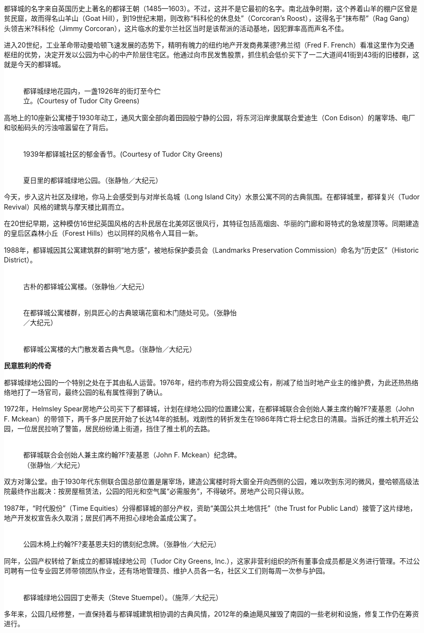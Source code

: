   <p>都铎城的名字来自英国历史上著名的都铎王朝（1485—1603）。不过，这并不是它最初的名字。南北战争时期，这个养着山羊的棚户区曾是贫民窟，故而得名山羊山（Goat Hill），到19世纪末期，则改称“科科伦的休息处”（Corcoran&#8217;s Roost），这得名于“抹布帮”（Rag Gang）头领吉米?科科伦（Jimmy Corcoran），这片临水的爱尔兰社区当时是该帮派的活动基地，因犯罪率高而声名不佳。</p>
  <p>进入20世纪，工业革命带动曼哈顿飞速发展的态势下，精明有魄力的纽约地产开发商弗莱德?弗兰彻（Fred F. French）看准这里作为交通枢纽的优势，决定开发以公园为中心的中产阶层住宅区。他通过向市民发售股票，抓住机会低价买下了一二大道间41街到43街的旧楼群，这就是今天的都铎城。</p>
  <figure id="attachment_8243389" style="width: 300px" class="wp-caption aligncenter"><ahref="https://i.epochtimes.com/assets/uploads/2016/08/1608271640262669.jpg"><img class="wp-image-8243389" title="" src="https://i.epochtimes.com/assets/uploads/2016/08/1608271640262669.jpg" alt="" width="300" b="400" /></a><figcaption class="wp-caption-text">都铎城绿地花园内，一盏1926年的街灯至今伫立。(Courtesy of Tudor City Greens)</figcaption></figure>  <p>高地上的10座新公寓楼于1930年动工，通风大窗全部向着田园般宁静的公园，将东河沿岸隶属联合爱迪生（Con Edison）的屠宰场、电厂和驳船码头的污浊喧嚣留在了背后。</p>
  <figure id="attachment_8243387" style="width: 449px" class="wp-caption aligncenter"><ahref="https://i.epochtimes.com/assets/uploads/2016/08/1608271636042669.jpg"><img class="wp-image-8243387" src="https://i.epochtimes.com/assets/uploads/2016/08/1608271636042669-450x352.jpg" alt="" width="449" b="351" /></a><figcaption class="wp-caption-text">1939年都铎城社区的郁金香节。(Courtesy of Tudor City Greens)</figcaption></figure>  <figure id="attachment_8243415" style="width: 300px" class="wp-caption aligncenter"><ahref="https://i.epochtimes.com/assets/uploads/2016/08/1608271649102669.jpg"><img class="wp-image-8243415" title="" src="https://i.epochtimes.com/assets/uploads/2016/08/1608271649102669.jpg" alt="" width="300" b="450" /></a><figcaption class="wp-caption-text">夏日里的都铎城绿地公园。（张静怡／大纪元）</figcaption></figure>  <p>今天，步入这片社区及绿地，你马上会感受到与对岸长岛城（Long Island City）水景公寓不同的古典氛围。在都铎城里，都铎复兴（Tudor Revival）风格的建筑与摩天楼比肩而立。</p>
  <p>在20世纪早期，这种模仿16世纪英国风格的古朴民居在北美郊区很风行，其特征包括高烟囱、华丽的门廊和哥特式的急坡屋顶等。同期建造的皇后区森林小丘（Forest Hills）也以同样的风格令人耳目一新。</p>
  <p>1988年，都铎城因其公寓建筑群的鲜明“地方感”，被地标保护委员会（Landmarks Preservation Commission）命名为“历史区”（Historic District）。</p>
  <figure id="attachment_8243390" style="width: 450px" class="wp-caption aligncenter"><ahref="https://i.epochtimes.com/assets/uploads/2016/08/1608271704442669.jpg"><img class="wp-image-8243390" title="" src="https://i.epochtimes.com/assets/uploads/2016/08/1608271704442669-600x400.jpg" alt="" width="450" b="300" /></a><figcaption class="wp-caption-text">古朴的都铎城公寓楼。（张静怡／大纪元）</figcaption></figure>  <figure id="attachment_8243418" style="width: 450px" class="wp-caption aligncenter"><ahref="https://i.epochtimes.com/assets/uploads/2016/08/1608271705462669.jpg"><img class="wp-image-8243418" src="https://i.epochtimes.com/assets/uploads/2016/08/1608271705462669-600x400.jpg" alt="" width="450" b="300" /></a><figcaption class="wp-caption-text">在都铎城公寓楼群，别具匠心的古典玻璃花窗和木门随处可见。（张静怡／大纪元）</figcaption></figure>  <figure id="attachment_8243394" style="width: 450px" class="wp-caption aligncenter"><ahref="https://i.epochtimes.com/assets/uploads/2016/08/1608271706052669.jpg"><img class="wp-image-8243394" title="" src="https://i.epochtimes.com/assets/uploads/2016/08/1608271706052669-600x400.jpg" alt="" width="450" b="300" /></a><figcaption class="wp-caption-text">都铎城公寓楼的大门散发着古典气息。（张静怡／大纪元）</figcaption></figure>  <p><strong>民意胜利的传奇</strong></p>
  <p>都铎城绿地公园的一个特别之处在于其由私人运营。1976年，纽约市府为将公园变成公有，削减了给当时地产业主的维护费，为此还热热络络地打了一场官司，最终公园的私有属性得到了确认。</p>
  <p>1972年，Helmsley Spear房地产公司买下了都铎城，计划在绿地公园的位置建公寓，在都铎城联合会创始人兼主席约翰?F?麦基恩（John F. Mckean）的带领下，两千多户居民开始了长达14年的抵制。戏剧性的转折发生在1986年阵亡将士纪念日的清晨。当拆迁的推土机开近公园，一位居民拉响了警笛，居民纷纷涌上街道，挡住了推土机的去路。</p>
  <figure id="attachment_8243393" style="width: 450px" class="wp-caption aligncenter"><ahref="https://i.epochtimes.com/assets/uploads/2016/08/1608271704082669.jpg"><img class="wp-image-8243393" title="" src="https://i.epochtimes.com/assets/uploads/2016/08/1608271704082669-600x400.jpg" alt="" width="450" b="300" /></a><figcaption class="wp-caption-text">都铎城联合会创始人兼主席约翰?F?麦基恩（John F. Mckean）纪念碑。（张静怡／大纪元）</figcaption></figure>  <p>双方对簿公堂。由于1930年代东侧联合国总部位置是屠宰场，建造公寓楼时将大窗全开向西侧的公园，难以吹到东河的微风，曼哈顿高级法院最终作出裁决：按房屋租赁法，公园的阳光和空气属“必需服务”，不得破坏。房地产公司只得认败。</p>
  <p>1987年，“时代股份”（Time Equities）分得都铎城的部分产权，资助“美国公共土地信托”（the Trust for Public Land）接管了这片绿地，地产开发权宣告永久取消；居民们再不用担心绿地会盖成公寓了。</p>
  <figure id="attachment_8243395" style="width: 450px" class="wp-caption aligncenter"><ahref="https://i.epochtimes.com/assets/uploads/2016/08/1608271641592669.jpg"><img class="wp-image-8243395" title="" src="https://i.epochtimes.com/assets/uploads/2016/08/1608271641592669-600x400.jpg" alt="" width="450" b="300" /></a><figcaption class="wp-caption-text">公园木椅上约翰?F?麦基恩夫妇的镌刻纪念牌。（张静怡／大纪元）</figcaption></figure>  <p>同年，公园产权转给了新成立的都铎城绿地公司（Tudor City Greens, Inc.），这家非营利组织的所有董事会成员都是义务进行管理。不过公司聘有一位专业园艺师带领团队作业，还有场地管理员、维护人员各一名，社区义工们则每周一次参与护园。</p>
  <figure id="attachment_8243397" style="width: 450px" class="wp-caption aligncenter"><ahref="https://i.epochtimes.com/assets/uploads/2016/08/1608271732122669.jpg"><img class="wp-image-8243397" src="https://i.epochtimes.com/assets/uploads/2016/08/1608271732122669-600x400.jpg" alt="" width="450" b="300" /></a><figcaption class="wp-caption-text">都铎城绿地公园园丁史蒂夫（Steve Stuempel）。（施萍／大纪元）</figcaption></figure>  <p>多年来，公园几经修整，一直保持着与都铎城建筑相协调的古典风情，2012年的桑迪飓风摧毁了南园的一些老树和设施，修复工作仍在筹资进行。</p>